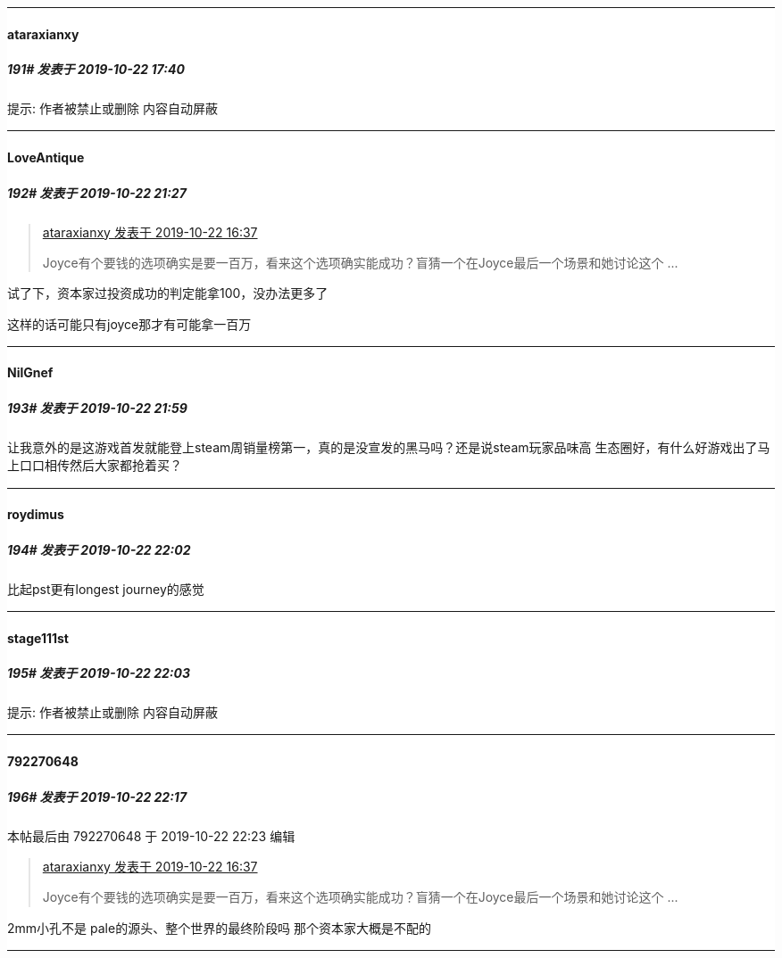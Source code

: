 *****

####  ataraxianxy  
##### 191#       发表于 2019-10-22 17:40

提示: 作者被禁止或删除 内容自动屏蔽

*****

####  LoveAntique  
##### 192#       发表于 2019-10-22 21:27

<blockquote><a href="httphttps://bbs.saraba1st.com/2b/forum.php?mod=redirect&amp;goto=findpost&amp;pid=45276173&amp;ptid=1858008" target="_blank">ataraxianxy 发表于 2019-10-22 16:37</a>

Joyce有个要钱的选项确实是要一百万，看来这个选项确实能成功？盲猜一个在Joyce最后一个场景和她讨论这个 ...</blockquote>
试了下，资本家过投资成功的判定能拿100，没办法更多了

这样的话可能只有joyce那才有可能拿一百万

*****

####  NilGnef  
##### 193#       发表于 2019-10-22 21:59

让我意外的是这游戏首发就能登上steam周销量榜第一，真的是没宣发的黑马吗？还是说steam玩家品味高 生态圈好，有什么好游戏出了马上口口相传然后大家都抢着买？

*****

####  roydimus  
##### 194#       发表于 2019-10-22 22:02

比起pst更有longest journey的感觉

*****

####  stage111st  
##### 195#       发表于 2019-10-22 22:03

提示: 作者被禁止或删除 内容自动屏蔽

*****

####  792270648  
##### 196#       发表于 2019-10-22 22:17

 本帖最后由 792270648 于 2019-10-22 22:23 编辑 
<blockquote><a href="httphttps://bbs.saraba1st.com/2b/forum.php?mod=redirect&amp;goto=findpost&amp;pid=45276173&amp;ptid=1858008" target="_blank">ataraxianxy 发表于 2019-10-22 16:37</a>

Joyce有个要钱的选项确实是要一百万，看来这个选项确实能成功？盲猜一个在Joyce最后一个场景和她讨论这个 ...</blockquote>
2mm小孔不是 pale的源头、整个世界的最终阶段吗 那个资本家大概是不配的

*****
